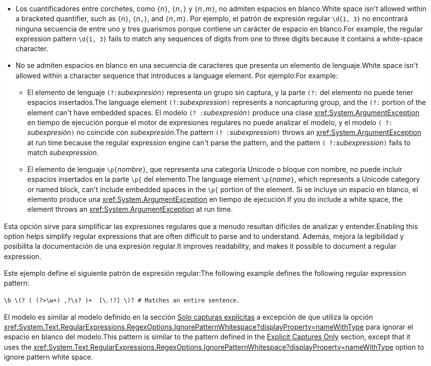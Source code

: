 - <span data-ttu-id="dadf4-288">Los cuantificadores entre corchetes, como `{`*n*`}`, `{`*n*`,}` y `{`*n*`,`*m*`}`, no admiten espacios en blanco.</span><span class="sxs-lookup"><span data-stu-id="dadf4-288">White space isn't allowed within a bracketed quantifier, such as `{`*n*`}`, `{`*n*`,}`, and `{`*n*`,`*m*`}`.</span></span> <span data-ttu-id="dadf4-289">Por ejemplo, el patrón de expresión regular `\d{1, 3}` no encontrará ninguna secuencia de entre uno y tres guarismos porque contiene un carácter de espacio en blanco.</span><span class="sxs-lookup"><span data-stu-id="dadf4-289">For example, the regular expression pattern `\d{1, 3}` fails to match any sequences of digits from one to three digits because it contains a white-space character.</span></span>

- <span data-ttu-id="dadf4-290">No se admiten espacios en blanco en una secuencia de caracteres que presenta un elemento de lenguaje.</span><span class="sxs-lookup"><span data-stu-id="dadf4-290">White space isn't allowed within a character sequence that introduces a language element.</span></span> <span data-ttu-id="dadf4-291">Por ejemplo:</span><span class="sxs-lookup"><span data-stu-id="dadf4-291">For example:</span></span>

  - <span data-ttu-id="dadf4-292">El elemento de lenguaje `(?:`*subexpresión*`)` representa un grupo sin captura, y la parte `(?:` del elemento no puede tener espacios insertados.</span><span class="sxs-lookup"><span data-stu-id="dadf4-292">The language element `(?:`*subexpression*`)` represents a noncapturing group, and the `(?:` portion of the element can't have embedded spaces.</span></span> <span data-ttu-id="dadf4-293">El modelo `(? :`*subexpresión*`)` produce una clase <xref:System.ArgumentException> en tiempo de ejecución porque el motor de expresiones regulares no puede analizar el modelo, y el modelo `( ?:`*subexpresión*`)` no coincide con *subexpresión*.</span><span class="sxs-lookup"><span data-stu-id="dadf4-293">The pattern `(? :`*subexpression*`)` throws an <xref:System.ArgumentException> at run time because the regular expression engine can't parse the pattern, and the pattern `( ?:`*subexpression*`)` fails to match *subexpression*.</span></span>

  - <span data-ttu-id="dadf4-294">El elemento de lenguaje `\p{`*nombre*`}`, que representa una categoría Unicode o bloque con nombre, no puede incluir espacios insertados en la parte `\p{` del elemento.</span><span class="sxs-lookup"><span data-stu-id="dadf4-294">The language element `\p{`*name*`}`, which represents a Unicode category or named block, can't include embedded spaces in the `\p{` portion of the element.</span></span> <span data-ttu-id="dadf4-295">Si se incluye un espacio en blanco, el elemento produce una <xref:System.ArgumentException> en tiempo de ejecución.</span><span class="sxs-lookup"><span data-stu-id="dadf4-295">If you do include a white space, the element throws an <xref:System.ArgumentException> at run time.</span></span>

<span data-ttu-id="dadf4-296">Esta opción sirve para simplificar las expresiones regulares que a menudo resultan difíciles de analizar y entender.</span><span class="sxs-lookup"><span data-stu-id="dadf4-296">Enabling this option helps simplify regular expressions that are often difficult to parse and to understand.</span></span> <span data-ttu-id="dadf4-297">Además, mejora la legibilidad y posibilita la documentación de una expresión regular.</span><span class="sxs-lookup"><span data-stu-id="dadf4-297">It improves readability, and makes it possible to document a regular expression.</span></span>

<span data-ttu-id="dadf4-298">Este ejemplo define el siguiente patrón de expresión regular:</span><span class="sxs-lookup"><span data-stu-id="dadf4-298">The following example defines the following regular expression pattern:</span></span>

`\b \(? ( (?>\w+) ,?\s? )+  [\.!?] \)? # Matches an entire sentence.`

<span data-ttu-id="dadf4-299">El modelo es similar al modelo definido en la sección [Solo capturas explícitas](#explicit-captures-only) a excepción de que utiliza la opción <xref:System.Text.RegularExpressions.RegexOptions.IgnorePatternWhitespace?displayProperty=nameWithType> para ignorar el espacio en blanco del modelo.</span><span class="sxs-lookup"><span data-stu-id="dadf4-299">This pattern is similar to the pattern defined in the [Explicit Captures Only](#explicit-captures-only) section, except that it uses the <xref:System.Text.RegularExpressions.RegexOptions.IgnorePatternWhitespace?displayProperty=nameWithType> option to ignore pattern white space.</span></span>
